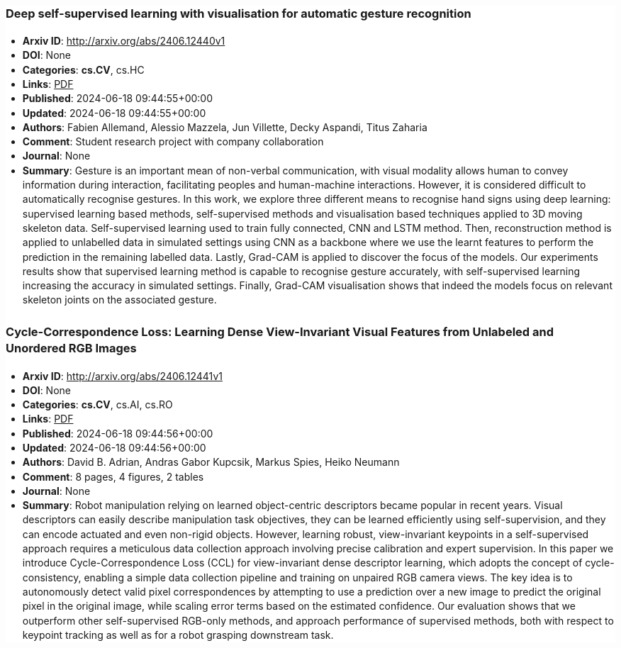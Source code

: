 

### Deep self-supervised learning with visualisation for automatic gesture recognition
- **Arxiv ID**: http://arxiv.org/abs/2406.12440v1
- **DOI**: None
- **Categories**: **cs.CV**, cs.HC
- **Links**: [PDF](http://arxiv.org/pdf/2406.12440v1)
- **Published**: 2024-06-18 09:44:55+00:00
- **Updated**: 2024-06-18 09:44:55+00:00
- **Authors**: Fabien Allemand, Alessio Mazzela, Jun Villette, Decky Aspandi, Titus Zaharia
- **Comment**: Student research project with company collaboration
- **Journal**: None
- **Summary**: Gesture is an important mean of non-verbal communication, with visual modality allows human to convey information during interaction, facilitating peoples and human-machine interactions. However, it is considered difficult to automatically recognise gestures. In this work, we explore three different means to recognise hand signs using deep learning: supervised learning based methods, self-supervised methods and visualisation based techniques applied to 3D moving skeleton data. Self-supervised learning used to train fully connected, CNN and LSTM method. Then, reconstruction method is applied to unlabelled data in simulated settings using CNN as a backbone where we use the learnt features to perform the prediction in the remaining labelled data. Lastly, Grad-CAM is applied to discover the focus of the models. Our experiments results show that supervised learning method is capable to recognise gesture accurately, with self-supervised learning increasing the accuracy in simulated settings. Finally, Grad-CAM visualisation shows that indeed the models focus on relevant skeleton joints on the associated gesture.



### Cycle-Correspondence Loss: Learning Dense View-Invariant Visual Features from Unlabeled and Unordered RGB Images
- **Arxiv ID**: http://arxiv.org/abs/2406.12441v1
- **DOI**: None
- **Categories**: **cs.CV**, cs.AI, cs.RO
- **Links**: [PDF](http://arxiv.org/pdf/2406.12441v1)
- **Published**: 2024-06-18 09:44:56+00:00
- **Updated**: 2024-06-18 09:44:56+00:00
- **Authors**: David B. Adrian, Andras Gabor Kupcsik, Markus Spies, Heiko Neumann
- **Comment**: 8 pages, 4 figures, 2 tables
- **Journal**: None
- **Summary**: Robot manipulation relying on learned object-centric descriptors became popular in recent years. Visual descriptors can easily describe manipulation task objectives, they can be learned efficiently using self-supervision, and they can encode actuated and even non-rigid objects. However, learning robust, view-invariant keypoints in a self-supervised approach requires a meticulous data collection approach involving precise calibration and expert supervision. In this paper we introduce Cycle-Correspondence Loss (CCL) for view-invariant dense descriptor learning, which adopts the concept of cycle-consistency, enabling a simple data collection pipeline and training on unpaired RGB camera views. The key idea is to autonomously detect valid pixel correspondences by attempting to use a prediction over a new image to predict the original pixel in the original image, while scaling error terms based on the estimated confidence. Our evaluation shows that we outperform other self-supervised RGB-only methods, and approach performance of supervised methods, both with respect to keypoint tracking as well as for a robot grasping downstream task.
